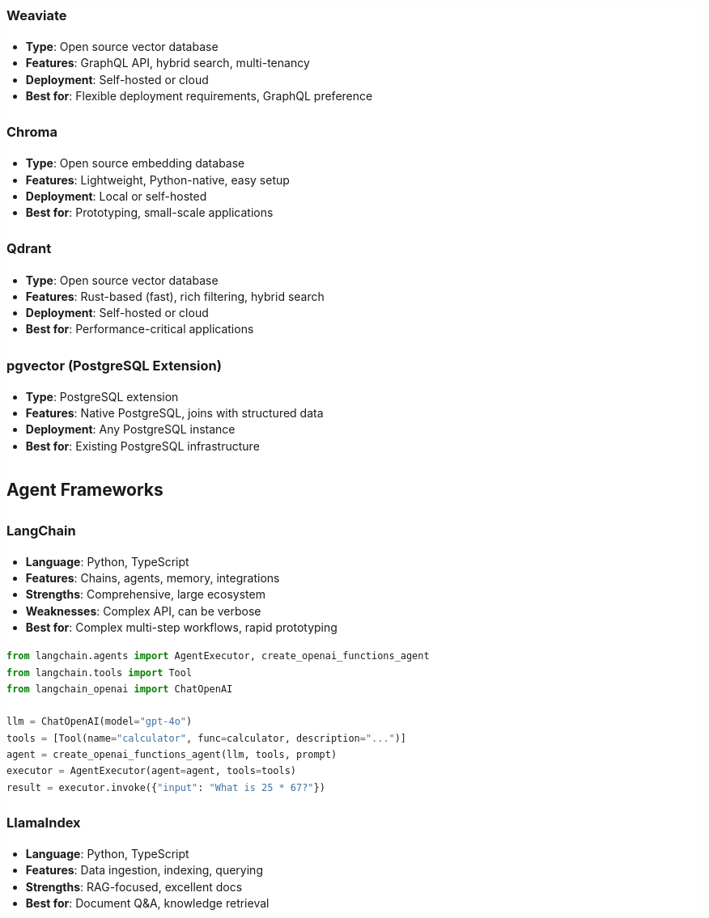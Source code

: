 ### Weaviate
- **Type**: Open source vector database
- **Features**: GraphQL API, hybrid search, multi-tenancy
- **Deployment**: Self-hosted or cloud
- **Best for**: Flexible deployment requirements, GraphQL preference

### Chroma
- **Type**: Open source embedding database
- **Features**: Lightweight, Python-native, easy setup
- **Deployment**: Local or self-hosted
- **Best for**: Prototyping, small-scale applications

### Qdrant
- **Type**: Open source vector database
- **Features**: Rust-based (fast), rich filtering, hybrid search
- **Deployment**: Self-hosted or cloud
- **Best for**: Performance-critical applications

### pgvector (PostgreSQL Extension)
- **Type**: PostgreSQL extension
- **Features**: Native PostgreSQL, joins with structured data
- **Deployment**: Any PostgreSQL instance
- **Best for**: Existing PostgreSQL infrastructure

## Agent Frameworks

### LangChain
- **Language**: Python, TypeScript
- **Features**: Chains, agents, memory, integrations
- **Strengths**: Comprehensive, large ecosystem
- **Weaknesses**: Complex API, can be verbose
- **Best for**: Complex multi-step workflows, rapid prototyping

```python
from langchain.agents import AgentExecutor, create_openai_functions_agent
from langchain.tools import Tool
from langchain_openai import ChatOpenAI

llm = ChatOpenAI(model="gpt-4o")
tools = [Tool(name="calculator", func=calculator, description="...")]
agent = create_openai_functions_agent(llm, tools, prompt)
executor = AgentExecutor(agent=agent, tools=tools)
result = executor.invoke({"input": "What is 25 * 67?"})
```

### LlamaIndex
- **Language**: Python, TypeScript
- **Features**: Data ingestion, indexing, querying
- **Strengths**: RAG-focused, excellent docs
- **Best for**: Document Q&A, knowledge retrieval
